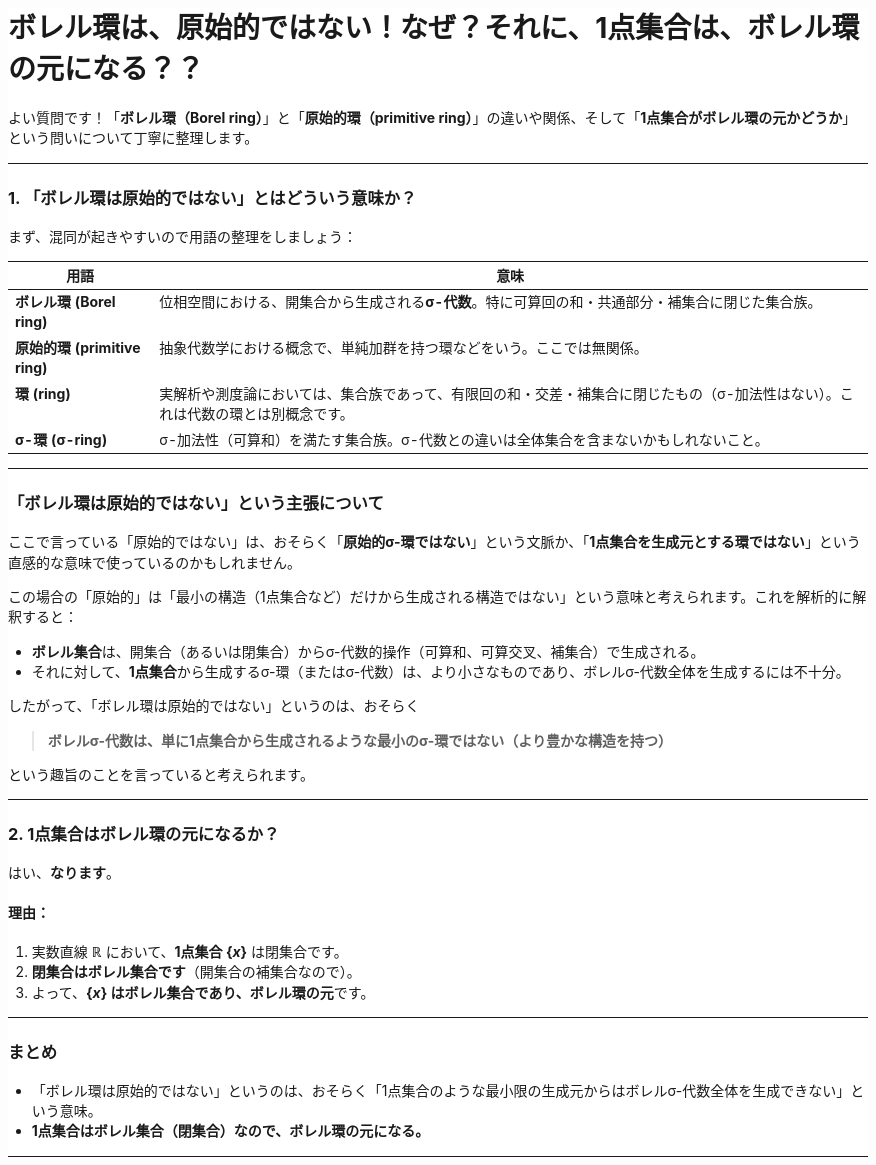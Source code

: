 # ボレル環は、原始的ではない！なぜ？それに、1点集合は、ボレル環の元になる？？

よい質問です！「**ボレル環（Borel ring）**」と「**原始的環（primitive ring）**」の違いや関係、そして「**1点集合がボレル環の元かどうか**」という問いについて丁寧に整理します。

---

### 1. 「ボレル環は原始的ではない」とはどういう意味か？

まず、混同が起きやすいので用語の整理をしましょう：

| 用語                        | 意味                                                                |
| ------------------------- | ----------------------------------------------------------------- |
| **ボレル環 (Borel ring)**     | 位相空間における、開集合から生成される**σ-代数**。特に可算回の和・共通部分・補集合に閉じた集合族。              |
| **原始的環 (primitive ring)** | 抽象代数学における概念で、単純加群を持つ環などをいう。ここでは無関係。                               |
| **環 (ring)**              | 実解析や測度論においては、集合族であって、有限回の和・交差・補集合に閉じたもの（σ-加法性はない）。これは代数の環とは別概念です。 |
| **σ-環 (σ-ring)**          | σ-加法性（可算和）を満たす集合族。σ-代数との違いは全体集合を含まないかもしれないこと。                     |

---

### 「ボレル環は原始的ではない」という主張について

ここで言っている「原始的ではない」は、おそらく「**原始的σ-環ではない**」という文脈か、「**1点集合を生成元とする環ではない**」という直感的な意味で使っているのかもしれません。

この場合の「原始的」は「最小の構造（1点集合など）だけから生成される構造ではない」という意味と考えられます。これを解析的に解釈すると：

* **ボレル集合**は、開集合（あるいは閉集合）からσ-代数的操作（可算和、可算交叉、補集合）で生成される。
* それに対して、**1点集合**から生成するσ-環（またはσ-代数）は、より小さなものであり、ボレルσ-代数全体を生成するには不十分。

したがって、「ボレル環は原始的ではない」というのは、おそらく

> **ボレルσ-代数は、単に1点集合から生成されるような最小のσ-環ではない（より豊かな構造を持つ）**

という趣旨のことを言っていると考えられます。

---

### 2. 1点集合はボレル環の元になるか？

はい、**なります**。

#### 理由：

1. 実数直線 $\mathbb{R}$ において、**1点集合 $\{x\}$** は閉集合です。
2. **閉集合はボレル集合です**（開集合の補集合なので）。
3. よって、**$\{x\}$ はボレル集合であり、ボレル環の元**です。

---

### まとめ

* 「ボレル環は原始的ではない」というのは、おそらく「1点集合のような最小限の生成元からはボレルσ-代数全体を生成できない」という意味。
* **1点集合はボレル集合（閉集合）なので、ボレル環の元になる。**

---